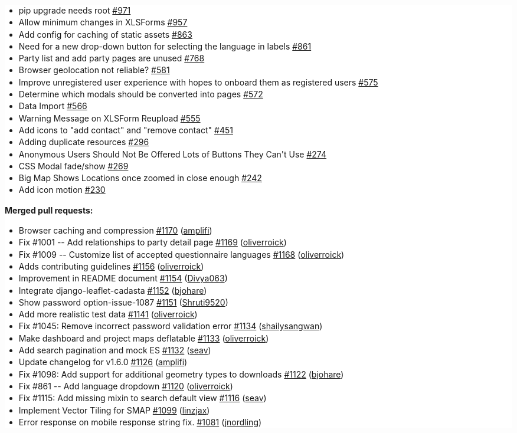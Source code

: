 - pip upgrade needs root [\#971](https://github.com/Cadasta/cadasta-platform/issues/971)
- Allow minimum changes in XLSForms  [\#957](https://github.com/Cadasta/cadasta-platform/issues/957)
- Add config for caching of static assets [\#863](https://github.com/Cadasta/cadasta-platform/issues/863)
- Need for a new drop-down button for selecting the language in labels [\#861](https://github.com/Cadasta/cadasta-platform/issues/861)
- Party list and add party pages are unused [\#768](https://github.com/Cadasta/cadasta-platform/issues/768)
- Browser geolocation not reliable? [\#581](https://github.com/Cadasta/cadasta-platform/issues/581)
- Improve unregistered user experience with hopes to onboard them as registered users [\#575](https://github.com/Cadasta/cadasta-platform/issues/575)
- Determine which modals should be converted into pages [\#572](https://github.com/Cadasta/cadasta-platform/issues/572)
- Data Import [\#566](https://github.com/Cadasta/cadasta-platform/issues/566)
- Warning Message on XLSForm Reupload [\#555](https://github.com/Cadasta/cadasta-platform/issues/555)
- Add icons to "add contact" and "remove contact" [\#451](https://github.com/Cadasta/cadasta-platform/issues/451)
- Adding duplicate resources [\#296](https://github.com/Cadasta/cadasta-platform/issues/296)
- Anonymous Users Should Not Be Offered Lots of Buttons They Can't Use [\#274](https://github.com/Cadasta/cadasta-platform/issues/274)
- CSS Modal fade/show [\#269](https://github.com/Cadasta/cadasta-platform/issues/269)
- Big Map Shows Locations once zoomed in close enough [\#242](https://github.com/Cadasta/cadasta-platform/issues/242)
- Add icon motion [\#230](https://github.com/Cadasta/cadasta-platform/issues/230)

**Merged pull requests:**

- Browser caching and compression [\#1170](https://github.com/Cadasta/cadasta-platform/pull/1170) ([amplifi](https://github.com/amplifi))
- Fix \#1001 -- Add relationships to party detail page [\#1169](https://github.com/Cadasta/cadasta-platform/pull/1169) ([oliverroick](https://github.com/oliverroick))
- Fix \#1009 -- Customize list of accepted questionnaire languages [\#1168](https://github.com/Cadasta/cadasta-platform/pull/1168) ([oliverroick](https://github.com/oliverroick))
- Adds contributing guidelines [\#1156](https://github.com/Cadasta/cadasta-platform/pull/1156) ([oliverroick](https://github.com/oliverroick))
- Improvement in README document [\#1154](https://github.com/Cadasta/cadasta-platform/pull/1154) ([Divya063](https://github.com/Divya063))
- Integrate django-leaflet-cadasta [\#1152](https://github.com/Cadasta/cadasta-platform/pull/1152) ([bjohare](https://github.com/bjohare))
- Show password option-issue-1087 [\#1151](https://github.com/Cadasta/cadasta-platform/pull/1151) ([Shruti9520](https://github.com/Shruti9520))
- Add more realistic test data [\#1141](https://github.com/Cadasta/cadasta-platform/pull/1141) ([oliverroick](https://github.com/oliverroick))
- Fix \#1045: Remove incorrect password validation error [\#1134](https://github.com/Cadasta/cadasta-platform/pull/1134) ([shailysangwan](https://github.com/shailysangwan))
- Make dashboard and project maps deflatable [\#1133](https://github.com/Cadasta/cadasta-platform/pull/1133) ([oliverroick](https://github.com/oliverroick))
- Add search pagination and mock ES [\#1132](https://github.com/Cadasta/cadasta-platform/pull/1132) ([seav](https://github.com/seav))
- Update changelog for v1.6.0 [\#1126](https://github.com/Cadasta/cadasta-platform/pull/1126) ([amplifi](https://github.com/amplifi))
- Fix \#1098: Add support for additional geometry types to downloads [\#1122](https://github.com/Cadasta/cadasta-platform/pull/1122) ([bjohare](https://github.com/bjohare))
- Fix \#861 -- Add language dropdown [\#1120](https://github.com/Cadasta/cadasta-platform/pull/1120) ([oliverroick](https://github.com/oliverroick))
- Fix \#1115: Add missing mixin to search default view [\#1116](https://github.com/Cadasta/cadasta-platform/pull/1116) ([seav](https://github.com/seav))
- Implement Vector Tiling for SMAP [\#1099](https://github.com/Cadasta/cadasta-platform/pull/1099) ([linzjax](https://github.com/linzjax))
- Error response on mobile response string fix. [\#1081](https://github.com/Cadasta/cadasta-platform/pull/1081) ([jnordling](https://github.com/jnordling))